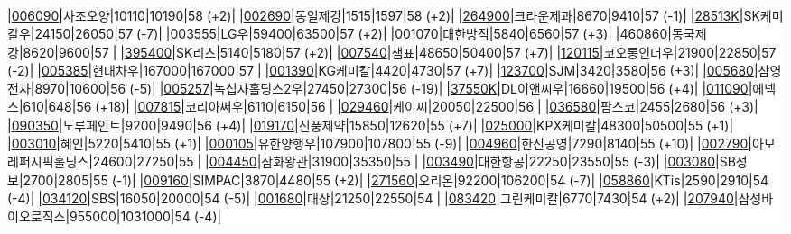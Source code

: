 |[006090](https://finance.daum.net/quotes/A006090)|사조오양|10110|10190|58 (+2)|
|[002690](https://finance.daum.net/quotes/A002690)|동일제강|1515|1597|58 (+2)|
|[264900](https://finance.daum.net/quotes/A264900)|크라운제과|8670|9410|57 (-1)|
|[28513K](https://finance.daum.net/quotes/A28513K)|SK케미칼우|24150|26050|57 (-7)|
|[003555](https://finance.daum.net/quotes/A003555)|LG우|59400|63500|57 (+2)|
|[001070](https://finance.daum.net/quotes/A001070)|대한방직|5840|6560|57 (+3)|
|[460860](https://finance.daum.net/quotes/A460860)|동국제강|8620|9600|57 |
|[395400](https://finance.daum.net/quotes/A395400)|SK리츠|5140|5180|57 (+2)|
|[007540](https://finance.daum.net/quotes/A007540)|샘표|48650|50400|57 (+7)|
|[120115](https://finance.daum.net/quotes/A120115)|코오롱인더우|21900|22850|57 (-2)|
|[005385](https://finance.daum.net/quotes/A005385)|현대차우|167000|167000|57 |
|[001390](https://finance.daum.net/quotes/A001390)|KG케미칼|4420|4730|57 (+7)|
|[123700](https://finance.daum.net/quotes/A123700)|SJM|3420|3580|56 (+3)|
|[005680](https://finance.daum.net/quotes/A005680)|삼영전자|8970|10600|56 (-5)|
|[005257](https://finance.daum.net/quotes/A005257)|녹십자홀딩스2우|27450|27300|56 (-19)|
|[37550K](https://finance.daum.net/quotes/A37550K)|DL이앤씨우|16660|19500|56 (+4)|
|[011090](https://finance.daum.net/quotes/A011090)|에넥스|610|648|56 (+18)|
|[007815](https://finance.daum.net/quotes/A007815)|코리아써우|6110|6150|56 |
|[029460](https://finance.daum.net/quotes/A029460)|케이씨|20050|22500|56 |
|[036580](https://finance.daum.net/quotes/A036580)|팜스코|2455|2680|56 (+3)|
|[090350](https://finance.daum.net/quotes/A090350)|노루페인트|9200|9490|56 (+4)|
|[019170](https://finance.daum.net/quotes/A019170)|신풍제약|15850|12620|55 (+7)|
|[025000](https://finance.daum.net/quotes/A025000)|KPX케미칼|48300|50500|55 (+1)|
|[003010](https://finance.daum.net/quotes/A003010)|혜인|5220|5410|55 (+1)|
|[000105](https://finance.daum.net/quotes/A000105)|유한양행우|107900|107800|55 (-9)|
|[004960](https://finance.daum.net/quotes/A004960)|한신공영|7290|8140|55 (+10)|
|[002790](https://finance.daum.net/quotes/A002790)|아모레퍼시픽홀딩스|24600|27250|55 |
|[004450](https://finance.daum.net/quotes/A004450)|삼화왕관|31900|35350|55 |
|[003490](https://finance.daum.net/quotes/A003490)|대한항공|22250|23550|55 (-3)|
|[003080](https://finance.daum.net/quotes/A003080)|SB성보|2700|2805|55 (-1)|
|[009160](https://finance.daum.net/quotes/A009160)|SIMPAC|3870|4480|55 (+2)|
|[271560](https://finance.daum.net/quotes/A271560)|오리온|92200|106200|54 (-7)|
|[058860](https://finance.daum.net/quotes/A058860)|KTis|2590|2910|54 (-4)|
|[034120](https://finance.daum.net/quotes/A034120)|SBS|16050|20000|54 (-5)|
|[001680](https://finance.daum.net/quotes/A001680)|대상|21250|22550|54 |
|[083420](https://finance.daum.net/quotes/A083420)|그린케미칼|6770|7430|54 (+2)|
|[207940](https://finance.daum.net/quotes/A207940)|삼성바이오로직스|955000|1031000|54 (-4)|